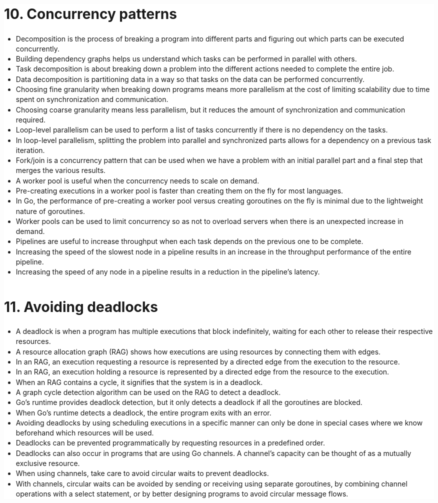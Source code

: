 # 10. Concurrency patterns

- Decomposition is the process of breaking a program into different parts and figuring out which parts can be executed concurrently.
- Building dependency graphs helps us understand which tasks can be performed in parallel with others.
- Task decomposition is about breaking down a problem into the different actions needed to complete the entire job.
- Data decomposition is partitioning data in a way so that tasks on the data can be performed concurrently.
- Choosing fine granularity when breaking down programs means more parallelism at the cost of limiting scalability due to time spent on synchronization and communication.
- Choosing coarse granularity means less parallelism, but it reduces the amount of synchronization and communication required.
- Loop-level parallelism can be used to perform a list of tasks concurrently if there is no dependency on the tasks.
- In loop-level parallelism, splitting the problem into parallel and synchronized parts allows for a dependency on a previous task iteration.
- Fork/join is a concurrency pattern that can be used when we have a problem with an initial parallel part and a final step that merges the various results.
- A worker pool is useful when the concurrency needs to scale on demand.
- Pre-creating executions in a worker pool is faster than creating them on the fly for most languages.
- In Go, the performance of pre-creating a worker pool versus creating goroutines on the fly is minimal due to the lightweight nature of goroutines.
- Worker pools can be used to limit concurrency so as not to overload servers when there is an unexpected increase in demand.
- Pipelines are useful to increase throughput when each task depends on the previous one to be complete.
- Increasing the speed of the slowest node in a pipeline results in an increase in the throughput performance of the entire pipeline.
- Increasing the speed of any node in a pipeline results in a reduction in the pipeline’s latency.

# 11. Avoiding deadlocks

- A deadlock is when a program has multiple executions that block indefinitely, waiting for each other to release their respective resources.
- A resource allocation graph (RAG) shows how executions are using resources by connecting them with edges.
- In an RAG, an execution requesting a resource is represented by a directed edge from the execution to the resource.
- In an RAG, an execution holding a resource is represented by a directed edge from the resource to the execution.
- When an RAG contains a cycle, it signifies that the system is in a deadlock.
- A graph cycle detection algorithm can be used on the RAG to detect a deadlock.
- Go’s runtime provides deadlock detection, but it only detects a deadlock if all the goroutines are blocked.
- When Go’s runtime detects a deadlock, the entire program exits with an error.
- Avoiding deadlocks by using scheduling executions in a specific manner can only be done in special cases where we know beforehand which resources will be used.
- Deadlocks can be prevented programmatically by requesting resources in a predefined order.
- Deadlocks can also occur in programs that are using Go channels. A channel’s capacity can be thought of as a mutually exclusive resource.
- When using channels, take care to avoid circular waits to prevent deadlocks.
- With channels, circular waits can be avoided by sending or receiving using separate goroutines, by combining channel operations with a select statement, or by better designing programs to avoid circular message flows.
